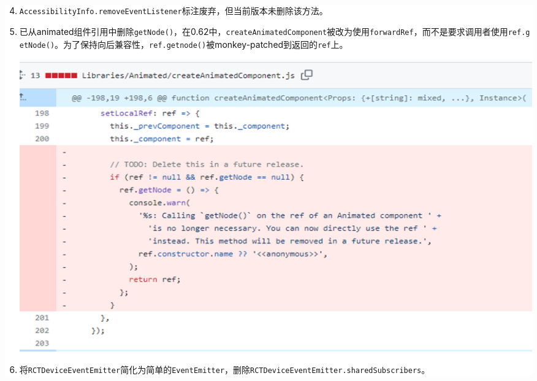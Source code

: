 4. `AccessibilityInfo.removeEventListener`标注废弃，但当前版本未删除该方法。

5. 已从animated组件引用中删除`getNode()`，在0.62中，`createAnimatedComponent`被改为使用`forwardRef`，而不是要求调用者使用`ref.getNode()`。为了保持向后兼容性，`ref.getnode()`被monkey-patched到返回的`ref`上。

    ![v0.65.0-animated](./figures/RN-alter-getNode().png)

6. 将`RCTDeviceEventEmitter`简化为简单的`EventEmitter`，删除`RCTDeviceEventEmitter.sharedSubscribers`。
